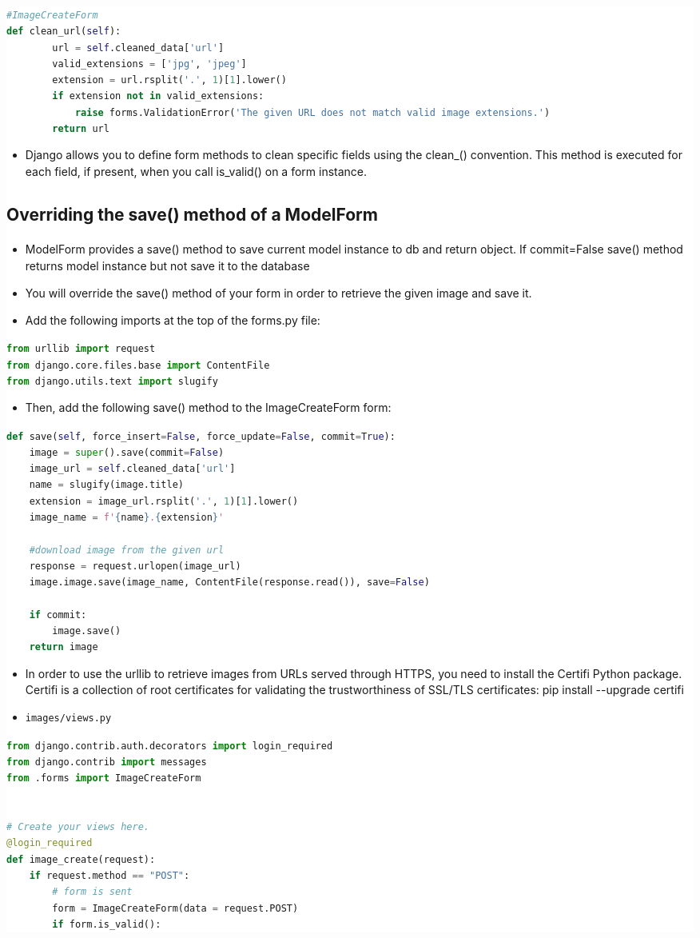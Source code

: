 ```python
#ImageCreateForm
def clean_url(self):
        url = self.cleaned_data['url']
        valid_extensions = ['jpg', 'jpeg']
        extension = url.rsplit('.', 1)[1].lower()
        if extension not in valid_extensions:
            raise forms.ValidationError('The given URL does not match valid image extensions.')
        return url
```

- Django allows you to define form methods to clean specific fields using the clean\_<fieldname>() convention. This method is executed for each field, if present, when you call is_valid() on a form instance.

## Overriding the save() method of a ModelForm

- ModelForm provides a save() method to save current model instance to db and return object. If commit=False save() method returns model instance but not save it to the database

- You will override the save() method of your form in order to retrieve the given image and save it.
- Add the following imports at the top of the forms.py file:

```python
from urllib import request
from django.core.files.base import ContentFile
from django.utils.text import slugify
```

- Then, add the following save() method to the ImageCreateForm form:

```python
def save(self, force_insert=False, force_update=False, commit=True):
    image = super().save(commit=False)
    image_url = self.cleaned_data['url']
    name = slugify(image.title)
    extension = image_url.rsplit('.', 1)[1].lower()
    image_name = f'{name}.{extension}'

    #download image from the given url
    response = request.urlopen(image_url)
    image.image.save(image_name, ContentFile(response.read()), save=False)

    if commit:
        image.save()
    return image
```

- In order to use the urllib to retrieve images from URLs served through HTTPS, you need to install the Certifi Python package. Certifi is a collection of root certificates for validating the trustworthiness of SSL/TLS certificates: pip install --upgrade certifi

- `images/views.py`

```python
from django.contrib.auth.decorators import login_required
from django.contrib import messages
from .forms import ImageCreateForm


# Create your views here.
@login_required
def image_create(request):
    if request.method == "POST":
        # form is sent
        form = ImageCreateForm(data = request.POST)
        if form.is_valid():
```